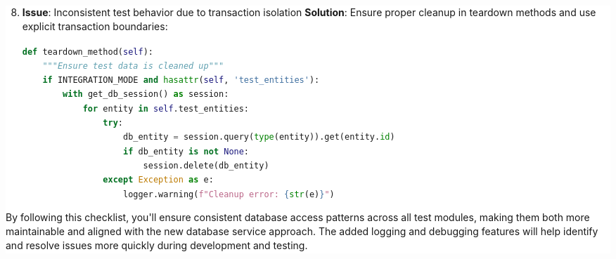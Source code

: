 8. **Issue**: Inconsistent test behavior due to transaction isolation
   **Solution**: Ensure proper cleanup in teardown methods and use explicit transaction boundaries:
   ```python
   def teardown_method(self):
       """Ensure test data is cleaned up"""
       if INTEGRATION_MODE and hasattr(self, 'test_entities'):
           with get_db_session() as session:
               for entity in self.test_entities:
                   try:
                       db_entity = session.query(type(entity)).get(entity.id)
                       if db_entity is not None:
                           session.delete(db_entity)
                   except Exception as e:
                       logger.warning(f"Cleanup error: {str(e)}")
   ```

By following this checklist, you'll ensure consistent database access patterns across all test modules, making them both more maintainable and aligned with the new database service approach. The added logging and debugging features will help identify and resolve issues more quickly during development and testing.